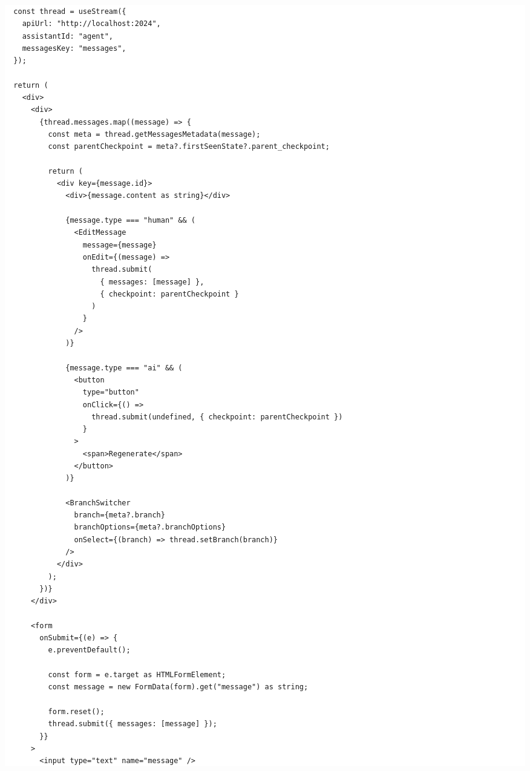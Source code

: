 ```tsx
  const thread = useStream({
    apiUrl: "http://localhost:2024",
    assistantId: "agent",
    messagesKey: "messages",
  });

  return (
    <div>
      <div>
        {thread.messages.map((message) => {
          const meta = thread.getMessagesMetadata(message);
          const parentCheckpoint = meta?.firstSeenState?.parent_checkpoint;

          return (
            <div key={message.id}>
              <div>{message.content as string}</div>

              {message.type === "human" && (
                <EditMessage
                  message={message}
                  onEdit={(message) =>
                    thread.submit(
                      { messages: [message] },
                      { checkpoint: parentCheckpoint }
                    )
                  }
                />
              )}

              {message.type === "ai" && (
                <button
                  type="button"
                  onClick={() =>
                    thread.submit(undefined, { checkpoint: parentCheckpoint })
                  }
                >
                  <span>Regenerate</span>
                </button>
              )}

              <BranchSwitcher
                branch={meta?.branch}
                branchOptions={meta?.branchOptions}
                onSelect={(branch) => thread.setBranch(branch)}
              />
            </div>
          );
        })}
      </div>

      <form
        onSubmit={(e) => {
          e.preventDefault();

          const form = e.target as HTMLFormElement;
          const message = new FormData(form).get("message") as string;

          form.reset();
          thread.submit({ messages: [message] });
        }}
      >
        <input type="text" name="message" />

```